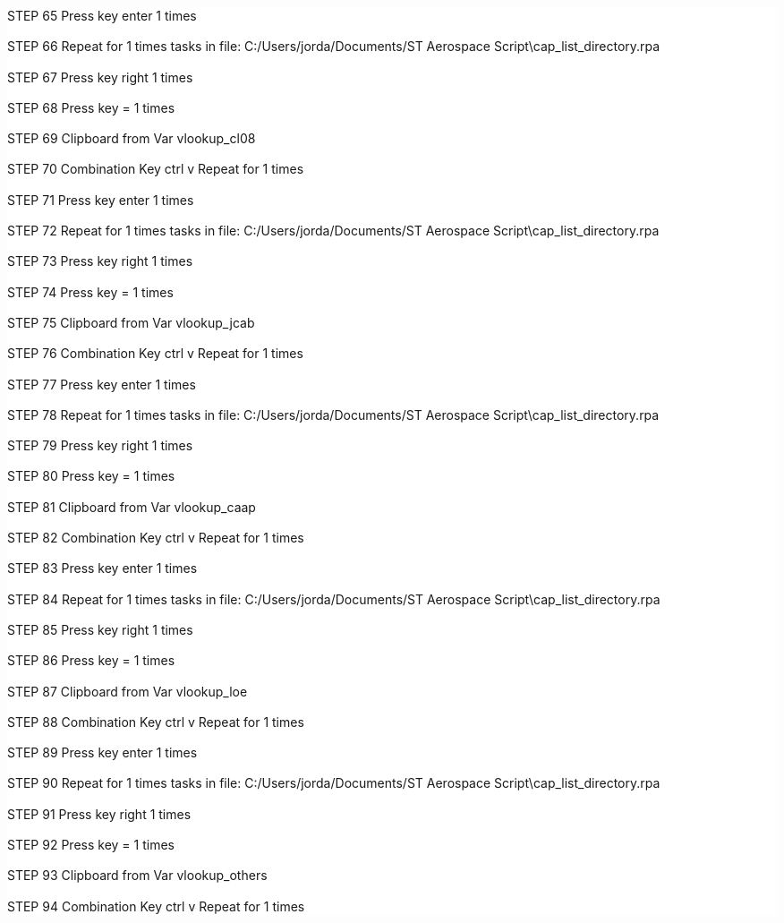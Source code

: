 STEP  65  Press key  enter  1  times 

STEP  66  Repeat for  1  times tasks in file:  C:/Users/jorda/Documents/ST Aerospace Script\cap_list_directory.rpa 

STEP  67  Press key  right  1  times 

STEP  68  Press key  =  1  times 

STEP  69  Clipboard from Var  vlookup_cl08 

STEP  70  Combination Key  ctrl  v  Repeat for  1  times 

STEP  71  Press key  enter  1  times 

STEP  72  Repeat for  1  times tasks in file:  C:/Users/jorda/Documents/ST Aerospace Script\cap_list_directory.rpa 

STEP  73  Press key  right  1  times 

STEP  74  Press key  =  1  times 

STEP  75  Clipboard from Var  vlookup_jcab 

STEP  76  Combination Key  ctrl  v  Repeat for  1  times 

STEP  77  Press key  enter  1  times 

STEP  78  Repeat for  1  times tasks in file:  C:/Users/jorda/Documents/ST Aerospace Script\cap_list_directory.rpa 

STEP  79  Press key  right  1  times 

STEP  80  Press key  =  1  times 

STEP  81  Clipboard from Var  vlookup_caap 

STEP  82  Combination Key  ctrl  v  Repeat for  1  times 

STEP  83  Press key  enter  1  times 

STEP  84  Repeat for  1  times tasks in file:  C:/Users/jorda/Documents/ST Aerospace Script\cap_list_directory.rpa 

STEP  85  Press key  right  1  times 

STEP  86  Press key  =  1  times 

STEP  87  Clipboard from Var  vlookup_loe 

STEP  88  Combination Key  ctrl  v  Repeat for  1  times 

STEP  89  Press key  enter  1  times 

STEP  90  Repeat for  1  times tasks in file:  C:/Users/jorda/Documents/ST Aerospace Script\cap_list_directory.rpa 

STEP  91  Press key  right  1  times 

STEP  92  Press key  =  1  times 

STEP  93  Clipboard from Var  vlookup_others 

STEP  94  Combination Key  ctrl  v  Repeat for  1  times 
